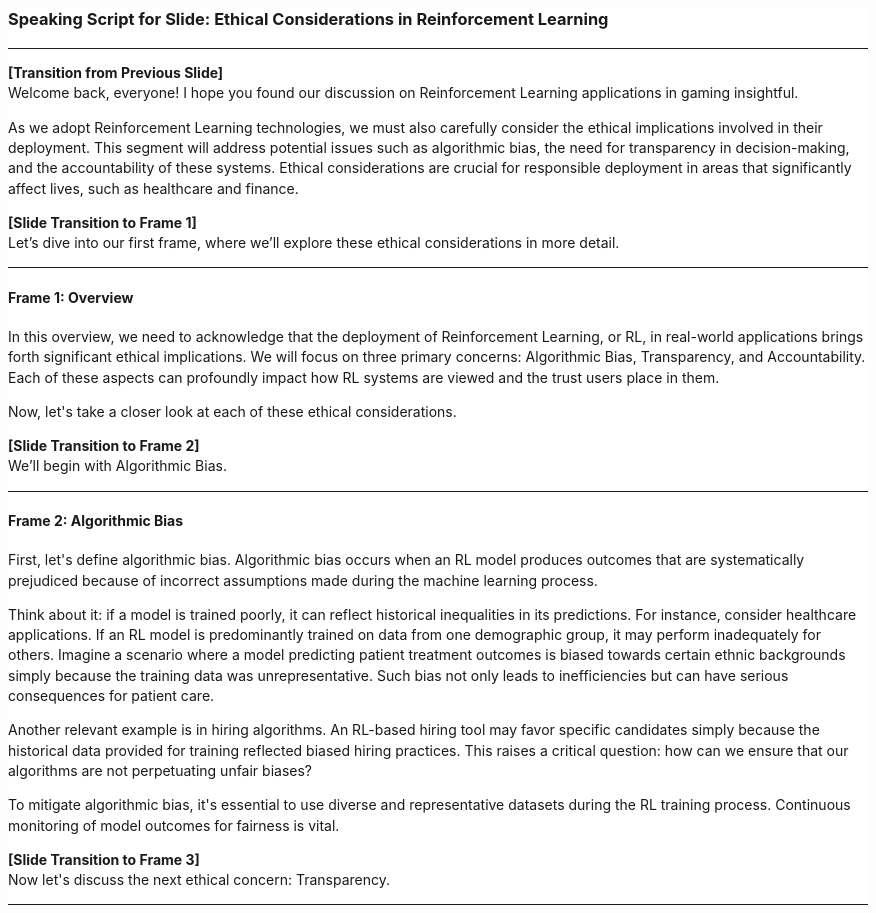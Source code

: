 ### Speaking Script for Slide: Ethical Considerations in Reinforcement Learning

---

**[Transition from Previous Slide]**  
Welcome back, everyone! I hope you found our discussion on Reinforcement Learning applications in gaming insightful. 

As we adopt Reinforcement Learning technologies, we must also carefully consider the ethical implications involved in their deployment. This segment will address potential issues such as algorithmic bias, the need for transparency in decision-making, and the accountability of these systems. Ethical considerations are crucial for responsible deployment in areas that significantly affect lives, such as healthcare and finance.

**[Slide Transition to Frame 1]**  
Let’s dive into our first frame, where we’ll explore these ethical considerations in more detail.

---

#### Frame 1: Overview  
In this overview, we need to acknowledge that the deployment of Reinforcement Learning, or RL, in real-world applications brings forth significant ethical implications. We will focus on three primary concerns: Algorithmic Bias, Transparency, and Accountability. Each of these aspects can profoundly impact how RL systems are viewed and the trust users place in them.

Now, let's take a closer look at each of these ethical considerations.

**[Slide Transition to Frame 2]**  
We’ll begin with Algorithmic Bias.

---

#### Frame 2: Algorithmic Bias  
First, let's define algorithmic bias. Algorithmic bias occurs when an RL model produces outcomes that are systematically prejudiced because of incorrect assumptions made during the machine learning process. 

Think about it: if a model is trained poorly, it can reflect historical inequalities in its predictions. For instance, consider healthcare applications. If an RL model is predominantly trained on data from one demographic group, it may perform inadequately for others. Imagine a scenario where a model predicting patient treatment outcomes is biased towards certain ethnic backgrounds simply because the training data was unrepresentative. Such bias not only leads to inefficiencies but can have serious consequences for patient care. 

Another relevant example is in hiring algorithms. An RL-based hiring tool may favor specific candidates simply because the historical data provided for training reflected biased hiring practices. This raises a critical question: how can we ensure that our algorithms are not perpetuating unfair biases? 

To mitigate algorithmic bias, it's essential to use diverse and representative datasets during the RL training process. Continuous monitoring of model outcomes for fairness is vital. 

**[Slide Transition to Frame 3]**  
Now let's discuss the next ethical concern: Transparency.

---